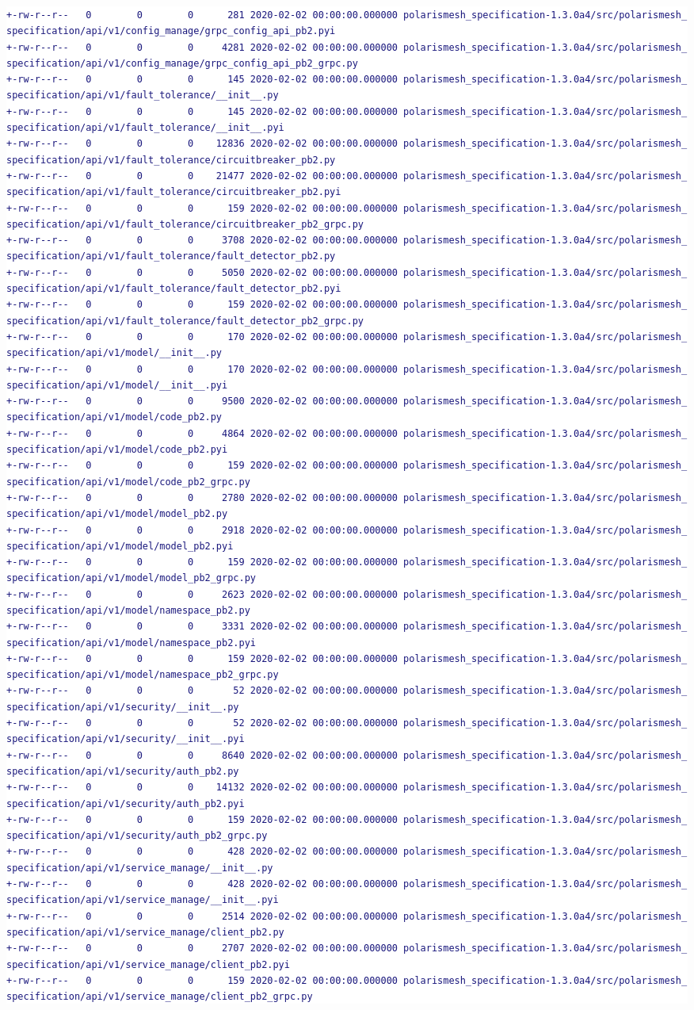 ```diff
+-rw-r--r--   0        0        0      281 2020-02-02 00:00:00.000000 polarismesh_specification-1.3.0a4/src/polarismesh_specification/api/v1/config_manage/grpc_config_api_pb2.pyi
+-rw-r--r--   0        0        0     4281 2020-02-02 00:00:00.000000 polarismesh_specification-1.3.0a4/src/polarismesh_specification/api/v1/config_manage/grpc_config_api_pb2_grpc.py
+-rw-r--r--   0        0        0      145 2020-02-02 00:00:00.000000 polarismesh_specification-1.3.0a4/src/polarismesh_specification/api/v1/fault_tolerance/__init__.py
+-rw-r--r--   0        0        0      145 2020-02-02 00:00:00.000000 polarismesh_specification-1.3.0a4/src/polarismesh_specification/api/v1/fault_tolerance/__init__.pyi
+-rw-r--r--   0        0        0    12836 2020-02-02 00:00:00.000000 polarismesh_specification-1.3.0a4/src/polarismesh_specification/api/v1/fault_tolerance/circuitbreaker_pb2.py
+-rw-r--r--   0        0        0    21477 2020-02-02 00:00:00.000000 polarismesh_specification-1.3.0a4/src/polarismesh_specification/api/v1/fault_tolerance/circuitbreaker_pb2.pyi
+-rw-r--r--   0        0        0      159 2020-02-02 00:00:00.000000 polarismesh_specification-1.3.0a4/src/polarismesh_specification/api/v1/fault_tolerance/circuitbreaker_pb2_grpc.py
+-rw-r--r--   0        0        0     3708 2020-02-02 00:00:00.000000 polarismesh_specification-1.3.0a4/src/polarismesh_specification/api/v1/fault_tolerance/fault_detector_pb2.py
+-rw-r--r--   0        0        0     5050 2020-02-02 00:00:00.000000 polarismesh_specification-1.3.0a4/src/polarismesh_specification/api/v1/fault_tolerance/fault_detector_pb2.pyi
+-rw-r--r--   0        0        0      159 2020-02-02 00:00:00.000000 polarismesh_specification-1.3.0a4/src/polarismesh_specification/api/v1/fault_tolerance/fault_detector_pb2_grpc.py
+-rw-r--r--   0        0        0      170 2020-02-02 00:00:00.000000 polarismesh_specification-1.3.0a4/src/polarismesh_specification/api/v1/model/__init__.py
+-rw-r--r--   0        0        0      170 2020-02-02 00:00:00.000000 polarismesh_specification-1.3.0a4/src/polarismesh_specification/api/v1/model/__init__.pyi
+-rw-r--r--   0        0        0     9500 2020-02-02 00:00:00.000000 polarismesh_specification-1.3.0a4/src/polarismesh_specification/api/v1/model/code_pb2.py
+-rw-r--r--   0        0        0     4864 2020-02-02 00:00:00.000000 polarismesh_specification-1.3.0a4/src/polarismesh_specification/api/v1/model/code_pb2.pyi
+-rw-r--r--   0        0        0      159 2020-02-02 00:00:00.000000 polarismesh_specification-1.3.0a4/src/polarismesh_specification/api/v1/model/code_pb2_grpc.py
+-rw-r--r--   0        0        0     2780 2020-02-02 00:00:00.000000 polarismesh_specification-1.3.0a4/src/polarismesh_specification/api/v1/model/model_pb2.py
+-rw-r--r--   0        0        0     2918 2020-02-02 00:00:00.000000 polarismesh_specification-1.3.0a4/src/polarismesh_specification/api/v1/model/model_pb2.pyi
+-rw-r--r--   0        0        0      159 2020-02-02 00:00:00.000000 polarismesh_specification-1.3.0a4/src/polarismesh_specification/api/v1/model/model_pb2_grpc.py
+-rw-r--r--   0        0        0     2623 2020-02-02 00:00:00.000000 polarismesh_specification-1.3.0a4/src/polarismesh_specification/api/v1/model/namespace_pb2.py
+-rw-r--r--   0        0        0     3331 2020-02-02 00:00:00.000000 polarismesh_specification-1.3.0a4/src/polarismesh_specification/api/v1/model/namespace_pb2.pyi
+-rw-r--r--   0        0        0      159 2020-02-02 00:00:00.000000 polarismesh_specification-1.3.0a4/src/polarismesh_specification/api/v1/model/namespace_pb2_grpc.py
+-rw-r--r--   0        0        0       52 2020-02-02 00:00:00.000000 polarismesh_specification-1.3.0a4/src/polarismesh_specification/api/v1/security/__init__.py
+-rw-r--r--   0        0        0       52 2020-02-02 00:00:00.000000 polarismesh_specification-1.3.0a4/src/polarismesh_specification/api/v1/security/__init__.pyi
+-rw-r--r--   0        0        0     8640 2020-02-02 00:00:00.000000 polarismesh_specification-1.3.0a4/src/polarismesh_specification/api/v1/security/auth_pb2.py
+-rw-r--r--   0        0        0    14132 2020-02-02 00:00:00.000000 polarismesh_specification-1.3.0a4/src/polarismesh_specification/api/v1/security/auth_pb2.pyi
+-rw-r--r--   0        0        0      159 2020-02-02 00:00:00.000000 polarismesh_specification-1.3.0a4/src/polarismesh_specification/api/v1/security/auth_pb2_grpc.py
+-rw-r--r--   0        0        0      428 2020-02-02 00:00:00.000000 polarismesh_specification-1.3.0a4/src/polarismesh_specification/api/v1/service_manage/__init__.py
+-rw-r--r--   0        0        0      428 2020-02-02 00:00:00.000000 polarismesh_specification-1.3.0a4/src/polarismesh_specification/api/v1/service_manage/__init__.pyi
+-rw-r--r--   0        0        0     2514 2020-02-02 00:00:00.000000 polarismesh_specification-1.3.0a4/src/polarismesh_specification/api/v1/service_manage/client_pb2.py
+-rw-r--r--   0        0        0     2707 2020-02-02 00:00:00.000000 polarismesh_specification-1.3.0a4/src/polarismesh_specification/api/v1/service_manage/client_pb2.pyi
+-rw-r--r--   0        0        0      159 2020-02-02 00:00:00.000000 polarismesh_specification-1.3.0a4/src/polarismesh_specification/api/v1/service_manage/client_pb2_grpc.py
```